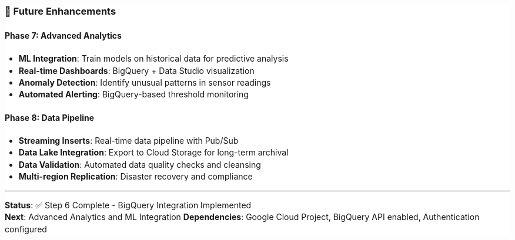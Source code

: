 ### 🔮 Future Enhancements

#### Phase 7: Advanced Analytics
- **ML Integration**: Train models on historical data for predictive analysis
- **Real-time Dashboards**: BigQuery + Data Studio visualization
- **Anomaly Detection**: Identify unusual patterns in sensor readings
- **Automated Alerting**: BigQuery-based threshold monitoring

#### Phase 8: Data Pipeline
- **Streaming Inserts**: Real-time data pipeline with Pub/Sub
- **Data Lake Integration**: Export to Cloud Storage for long-term archival
- **Data Validation**: Automated data quality checks and cleansing
- **Multi-region Replication**: Disaster recovery and compliance

---

**Status**: ✅ Step 6 Complete - BigQuery Integration Implemented  
**Next**: Advanced Analytics and ML Integration
**Dependencies**: Google Cloud Project, BigQuery API enabled, Authentication configured 